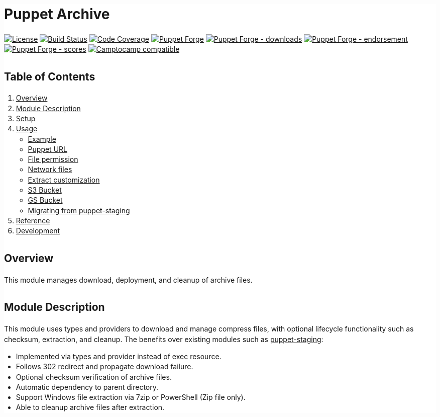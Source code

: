 # Puppet Archive

[![License](https://img.shields.io/github/license/voxpupuli/puppet-archive.svg)](https://github.com/voxpupuli/puppet-archive/blob/master/LICENSE)
[![Build Status](https://travis-ci.org/voxpupuli/puppet-archive.png?branch=master)](https://travis-ci.org/voxpupuli/puppet-archive)
[![Code Coverage](https://coveralls.io/repos/github/voxpupuli/puppet-archive/badge.svg?branch=master)](https://coveralls.io/github/voxpupuli/puppet-archive)
[![Puppet Forge](https://img.shields.io/puppetforge/v/puppet/archive.svg)](https://forge.puppetlabs.com/puppet/archive)
[![Puppet Forge - downloads](https://img.shields.io/puppetforge/dt/puppet/archive.svg)](https://forge.puppetlabs.com/puppet/archive)
[![Puppet Forge - endorsement](https://img.shields.io/puppetforge/e/puppet/archive.svg)](https://forge.puppetlabs.com/puppet/archive)
[![Puppet Forge - scores](https://img.shields.io/puppetforge/f/puppet/archive.svg)](https://forge.puppetlabs.com/puppet/archive)
[![Camptocamp compatible](https://img.shields.io/badge/camptocamp-compatible-orange.svg)](https://forge.puppet.com/camptocamp/archive)

## Table of Contents

1. [Overview](#overview)
1. [Module Description](#module-description)
1. [Setup](#setup)
1. [Usage](#usage)
   * [Example](#usage-example)
   * [Puppet URL](#puppet-url)
   * [File permission](#file-permission)
   * [Network files](#network-files)
   * [Extract customization](#extract-customization)
   * [S3 Bucket](#s3-bucket)
   * [GS Bucket](#gs-bucket)
   * [Migrating from puppet-staging](#migrating-from-puppet-staging)
1. [Reference](#reference)
1. [Development](#development)

## Overview

This module manages download, deployment, and cleanup of archive files.

## Module Description

This module uses types and providers to download and manage compress files,
with optional lifecycle functionality such as checksum, extraction, and
cleanup. The benefits over existing modules such as
[puppet-staging](https://github.com/voxpupuli/puppet-staging):

* Implemented via types and provider instead of exec resource.
* Follows 302 redirect and propagate download failure.
* Optional checksum verification of archive files.
* Automatic dependency to parent directory.
* Support Windows file extraction via 7zip or PowerShell (Zip file only).
* Able to cleanup archive files after extraction.
